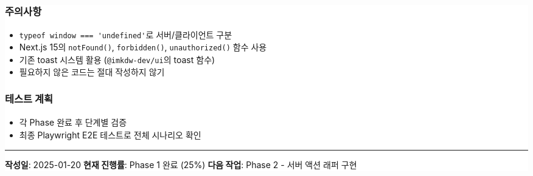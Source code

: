 ### 주의사항
- `typeof window === 'undefined'`로 서버/클라이언트 구분
- Next.js 15의 `notFound()`, `forbidden()`, `unauthorized()` 함수 사용
- 기존 toast 시스템 활용 (`@imkdw-dev/ui`의 toast 함수)
- 필요하지 않은 코드는 절대 작성하지 않기

### 테스트 계획
- 각 Phase 완료 후 단계별 검증
- 최종 Playwright E2E 테스트로 전체 시나리오 확인

---

**작성일**: 2025-01-20
**현재 진행률**: Phase 1 완료 (25%)
**다음 작업**: Phase 2 - 서버 액션 래퍼 구현